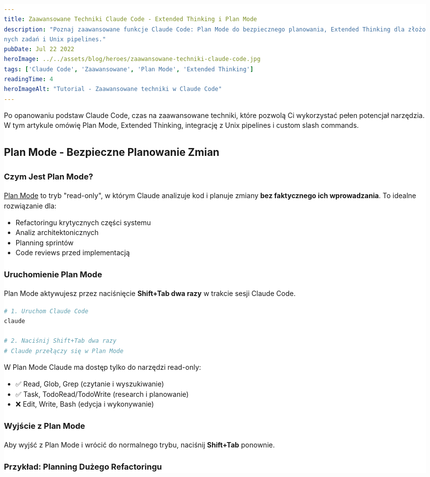 ```yaml
---
title: Zaawansowane Techniki Claude Code - Extended Thinking i Plan Mode
description: "Poznaj zaawansowane funkcje Claude Code: Plan Mode do bezpiecznego planowania, Extended Thinking dla złożonych zadań i Unix pipelines."
pubDate: Jul 22 2022
heroImage: ../../assets/blog/heroes/zaawansowane-techniki-claude-code.jpg
tags: ['Claude Code', 'Zaawansowane', 'Plan Mode', 'Extended Thinking']
readingTime: 4
heroImageAlt: "Tutorial - Zaawansowane techniki w Claude Code"
---
```





Po opanowaniu podstaw Claude Code, czas na zaawansowane techniki, które pozwolą Ci wykorzystać pełen potencjał narzędzia. W tym artykule omówię Plan Mode, Extended Thinking, integrację z Unix pipelines i custom slash commands.

## Plan Mode - Bezpieczne Planowanie Zmian

### Czym Jest Plan Mode?

[Plan Mode](https://docs.anthropic.com/en/docs/claude-code/plan-mode) to tryb "read-only", w którym Claude analizuje kod i planuje zmiany **bez faktycznego ich wprowadzania**. To idealne rozwiązanie dla:

- Refactoringu krytycznych części systemu
- Analiz architektonicznych
- Planning sprintów
- Code reviews przed implementacją

### Uruchomienie Plan Mode

Plan Mode aktywujesz przez naciśnięcie **Shift+Tab dwa razy** w trakcie sesji Claude Code.

```bash
# 1. Uruchom Claude Code
claude

# 2. Naciśnij Shift+Tab dwa razy
# Claude przełączy się w Plan Mode
```

W Plan Mode Claude ma dostęp tylko do narzędzi read-only:
- ✅ Read, Glob, Grep (czytanie i wyszukiwanie)
- ✅ Task, TodoRead/TodoWrite (research i planowanie)
- ❌ Edit, Write, Bash (edycja i wykonywanie)

### Wyjście z Plan Mode

Aby wyjść z Plan Mode i wrócić do normalnego trybu, naciśnij **Shift+Tab** ponownie.

### Przykład: Planning Dużego Refactoringu
